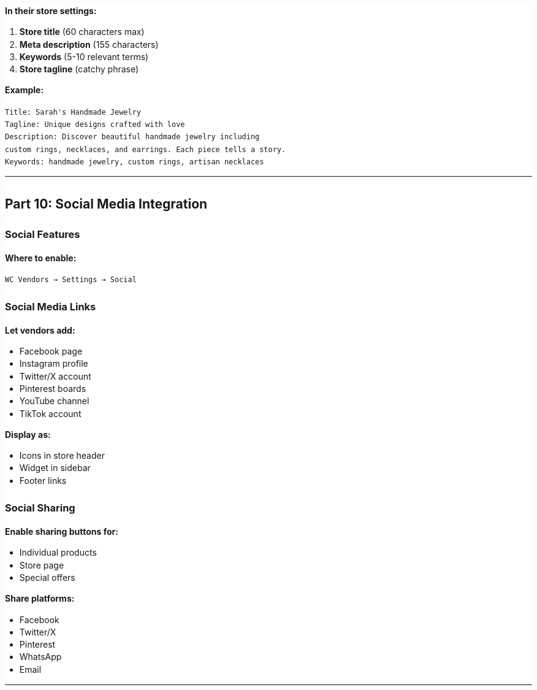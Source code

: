 **In their store settings:**
1. **Store title** (60 characters max)
2. **Meta description** (155 characters)
3. **Keywords** (5-10 relevant terms)
4. **Store tagline** (catchy phrase)

**Example:**
```
Title: Sarah's Handmade Jewelry
Tagline: Unique designs crafted with love
Description: Discover beautiful handmade jewelry including 
custom rings, necklaces, and earrings. Each piece tells a story.
Keywords: handmade jewelry, custom rings, artisan necklaces
```

---

## Part 10: Social Media Integration

### Social Features

**Where to enable:**
```
WC Vendors → Settings → Social
```

### Social Media Links

**Let vendors add:**
- Facebook page
- Instagram profile
- Twitter/X account
- Pinterest boards
- YouTube channel
- TikTok account

**Display as:**
- Icons in store header
- Widget in sidebar
- Footer links

### Social Sharing

**Enable sharing buttons for:**
- Individual products
- Store page
- Special offers

**Share platforms:**
- Facebook
- Twitter/X
- Pinterest
- WhatsApp
- Email

---